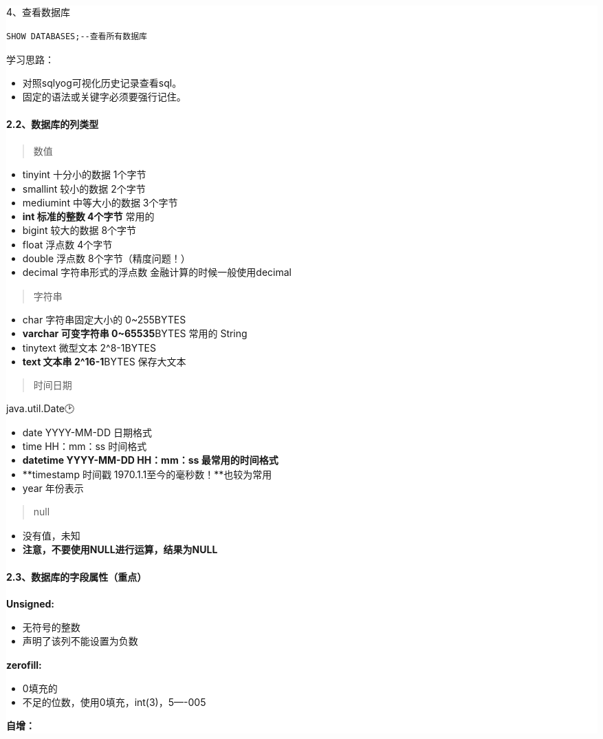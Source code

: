 4、查看数据库

```
SHOW DATABASES;--查看所有数据库
```

学习思路：

- 对照sqlyog可视化历史记录查看sql。
- 固定的语法或关键字必须要强行记住。

#### 2.2、数据库的列类型

> 数值

- tinyint 十分小的数据 1个字节
- smallint 较小的数据 2个字节
- mediumint 中等大小的数据 3个字节
- **int 标准的整数 4个字节** 常用的
- bigint 较大的数据 8个字节
- float 浮点数 4个字节
- double 浮点数 8个字节（精度问题！）
- decimal 字符串形式的浮点数 金融计算的时候一般使用decimal

> 字符串

- char 字符串固定大小的 0~255BYTES
- **varchar 可变字符串 0~65535**BYTES 常用的 String
- tinytext 微型文本 2^8-1BYTES
- **text 文本串 2^16-1**BYTES 保存大文本

> 时间日期

java.util.Date🕑

- date YYYY-MM-DD 日期格式
- time HH：mm：ss 时间格式
- **datetime YYYY-MM-DD HH：mm：ss 最常用的时间格式**
- **timestamp 时间戳 1970.1.1至今的毫秒数！**也较为常用
- year 年份表示

> null

- 没有值，未知
- **注意，不要使用NULL进行运算，结果为NULL**

#### 2.3、数据库的字段属性（重点）

**Unsigned:**

- 无符号的整数
- 声明了该列不能设置为负数

**zerofill:**

- 0填充的
- 不足的位数，使用0填充，int(3)，5—-005

**自增：**
